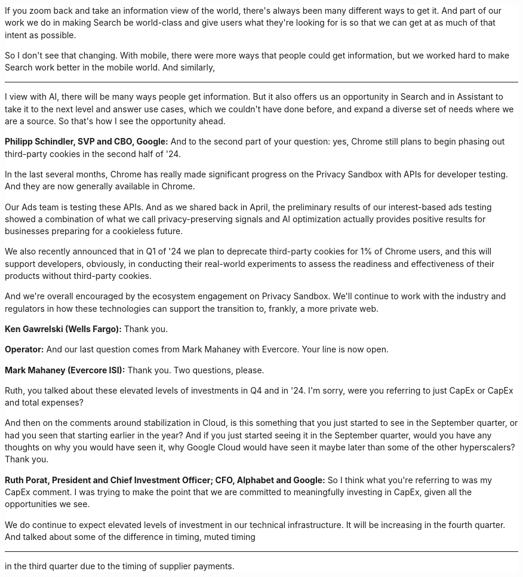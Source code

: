 If you zoom back and take an information view of the world, there's always been many different ways to get it. And part of our work we do in making Search be world-class and give users what they're looking for is so that we can get at as much of that intent as possible.

So I don't see that changing. With mobile, there were more ways that people could get information, but we worked hard to make Search work better in the mobile world. And similarly,


---


I view with AI, there will be many ways people get information. But it also offers us an opportunity in Search and in Assistant to take it to the next level and answer use cases, which we couldn't have done before, and expand a diverse set of needs where we are a source. So that's how I see the opportunity ahead.

**Philipp Schindler, SVP and CBO, Google:** And to the second part of your question: yes, Chrome still plans to begin phasing out third-party cookies in the second half of '24.

In the last several months, Chrome has really made significant progress on the Privacy Sandbox with APIs for developer testing. And they are now generally available in Chrome.

Our Ads team is testing these APIs. And as we shared back in April, the preliminary results of our interest-based ads testing showed a combination of what we call privacy-preserving signals and AI optimization actually provides positive results for businesses preparing for a cookieless future.

We also recently announced that in Q1 of '24 we plan to deprecate third-party cookies for 1% of Chrome users, and this will support developers, obviously, in conducting their real-world experiments to assess the readiness and effectiveness of their products without third-party cookies.

And we're overall encouraged by the ecosystem engagement on Privacy Sandbox. We'll continue to work with the industry and regulators in how these technologies can support the transition to, frankly, a more private web.

**Ken Gawrelski (Wells Fargo):** Thank you.

**Operator:** And our last question comes from Mark Mahaney with Evercore. Your line is now open.

**Mark Mahaney (Evercore ISI):** Thank you. Two questions, please.

Ruth, you talked about these elevated levels of investments in Q4 and in '24. I'm sorry, were you referring to just CapEx or CapEx and total expenses?

And then on the comments around stabilization in Cloud, is this something that you just started to see in the September quarter, or had you seen that starting earlier in the year? And if you just started seeing it in the September quarter, would you have any thoughts on why you would have seen it, why Google Cloud would have seen it maybe later than some of the other hyperscalers? Thank you.

**Ruth Porat, President and Chief Investment Officer; CFO, Alphabet and Google:** So I think what you're referring to was my CapEx comment. I was trying to make the point that we are committed to meaningfully investing in CapEx, given all the opportunities we see.

We do continue to expect elevated levels of investment in our technical infrastructure. It will be increasing in the fourth quarter. And talked about some of the difference in timing, muted timing


---


in the third quarter due to the timing of supplier payments.
